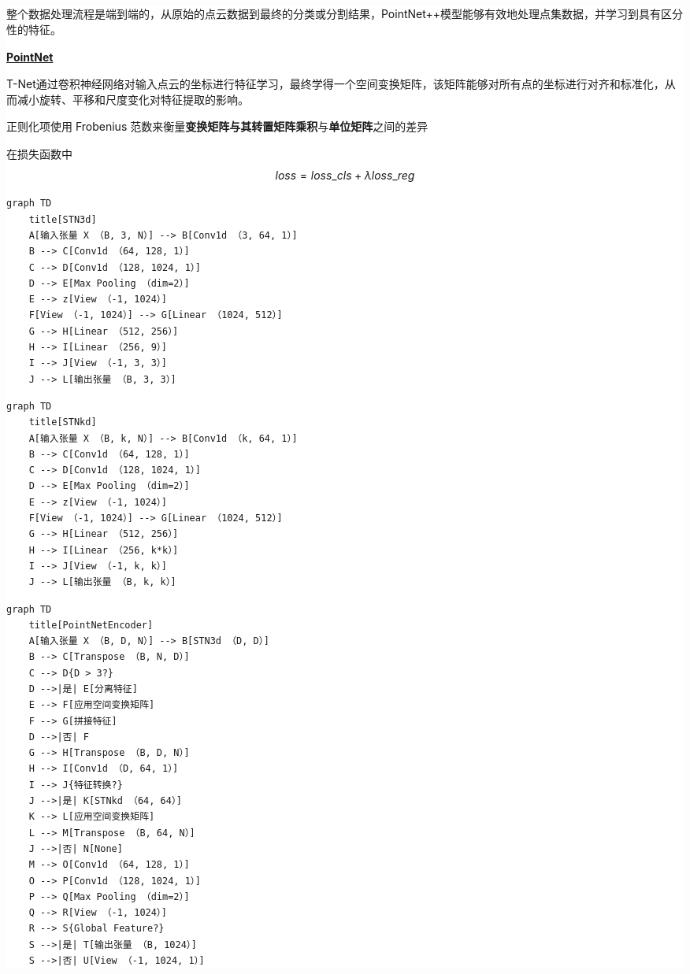 整个数据处理流程是端到端的，从原始的点云数据到最终的分类或分割结果，PointNet++模型能够有效地处理点集数据，并学习到具有区分性的特征。

**<u>PointNet</u>**

​	T-Net通过卷积神经网络对输入点云的坐标进行特征学习，最终学得一个空间变换矩阵，该矩阵能够对所有点的坐标进行对齐和标准化，从而减小旋转、平移和尺度变化对特征提取的影响。

正则化项使用 Frobenius 范数来衡量**变换矩阵与其转置矩阵乘积**与**单位矩阵**之间的差异

在损失函数中
$$
loss = loss\_cls + λloss\_reg
$$


```mermaid
graph TD
    title[STN3d]
    A[输入张量 X （B, 3, N）] --> B[Conv1d （3, 64, 1）]
    B --> C[Conv1d （64, 128, 1）]
    C --> D[Conv1d （128, 1024, 1）]
    D --> E[Max Pooling （dim=2）]
    E --> z[View （-1, 1024）]
    F[View （-1, 1024）] --> G[Linear （1024, 512）]
    G --> H[Linear （512, 256）]
    H --> I[Linear （256, 9）]
    I --> J[View （-1, 3, 3）]
    J --> L[输出张量 （B, 3, 3）]
```

```mermaid
graph TD
    title[STNkd]
    A[输入张量 X （B, k, N）] --> B[Conv1d （k, 64, 1）]
    B --> C[Conv1d （64, 128, 1）]
    C --> D[Conv1d （128, 1024, 1）]
    D --> E[Max Pooling （dim=2）]
    E --> z[View （-1, 1024）]
    F[View （-1, 1024）] --> G[Linear （1024, 512）]
    G --> H[Linear （512, 256）]
    H --> I[Linear （256, k*k）]
    I --> J[View （-1, k, k）]
    J --> L[输出张量 （B, k, k）]
```

```mermaid
graph TD
    title[PointNetEncoder]
    A[输入张量 X （B, D, N）] --> B[STN3d （D, D）]
    B --> C[Transpose （B, N, D）]
    C --> D{D > 3?}
    D -->|是| E[分离特征]
    E --> F[应用空间变换矩阵]
    F --> G[拼接特征]
    D -->|否| F
    G --> H[Transpose （B, D, N）]
    H --> I[Conv1d （D, 64, 1）]
    I --> J{特征转换?}
    J -->|是| K[STNkd （64, 64）]
    K --> L[应用空间变换矩阵]
    L --> M[Transpose （B, 64, N）]
    J -->|否| N[None]
    M --> O[Conv1d （64, 128, 1）]
    O --> P[Conv1d （128, 1024, 1）]
    P --> Q[Max Pooling （dim=2）]
    Q --> R[View （-1, 1024）]
    R --> S{Global Feature?}
    S -->|是| T[输出张量 （B, 1024）]
    S -->|否| U[View （-1, 1024, 1）]
```